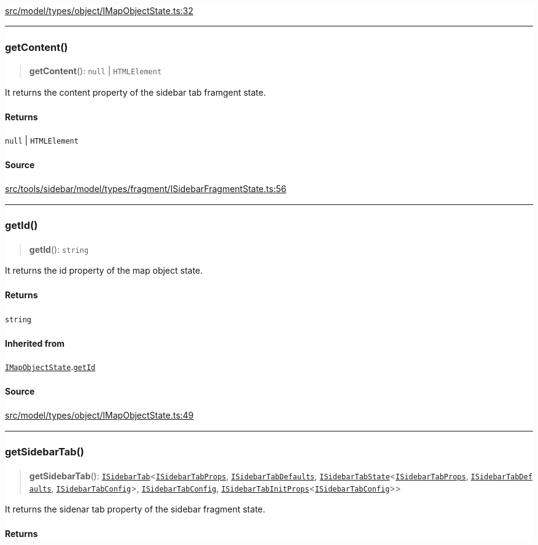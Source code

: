 [src/model/types/object/IMapObjectState.ts:32](https://github.com/geovisto/geovisto-map/blob/e22d774889dbc28cc1ec62933ecf6bab6690f172/src/model/types/object/IMapObjectState.ts#L32)

***

### getContent()

> **getContent**(): `null` \| `HTMLElement`

It returns the content property of the sidebar tab framgent state.

#### Returns

`null` \| `HTMLElement`

#### Source

[src/tools/sidebar/model/types/fragment/ISidebarFragmentState.ts:56](https://github.com/geovisto/geovisto-map/blob/e22d774889dbc28cc1ec62933ecf6bab6690f172/src/tools/sidebar/model/types/fragment/ISidebarFragmentState.ts#L56)

***

### getId()

> **getId**(): `string`

It returns the id property of the map object state.

#### Returns

`string`

#### Inherited from

[`IMapObjectState`](IMapObjectState.md).[`getId`](IMapObjectState.md#getid)

#### Source

[src/model/types/object/IMapObjectState.ts:49](https://github.com/geovisto/geovisto-map/blob/e22d774889dbc28cc1ec62933ecf6bab6690f172/src/model/types/object/IMapObjectState.ts#L49)

***

### getSidebarTab()

> **getSidebarTab**(): [`ISidebarTab`](ISidebarTab.md)\<[`ISidebarTabProps`](../type-aliases/ISidebarTabProps.md), [`ISidebarTabDefaults`](ISidebarTabDefaults.md), [`ISidebarTabState`](ISidebarTabState.md)\<[`ISidebarTabProps`](../type-aliases/ISidebarTabProps.md), [`ISidebarTabDefaults`](ISidebarTabDefaults.md), [`ISidebarTabConfig`](../type-aliases/ISidebarTabConfig.md)\>, [`ISidebarTabConfig`](../type-aliases/ISidebarTabConfig.md), [`ISidebarTabInitProps`](../type-aliases/ISidebarTabInitProps.md)\<[`ISidebarTabConfig`](../type-aliases/ISidebarTabConfig.md)\>\>

It returns the sidenar tab property of the sidebar fragment state.

#### Returns
